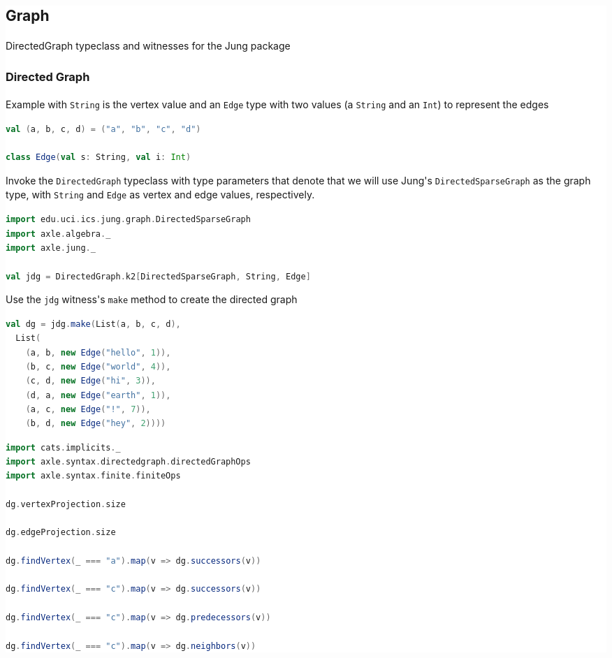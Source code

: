 ## Graph

DirectedGraph typeclass and witnesses for the Jung package

### Directed Graph

Example with `String` is the vertex value and an `Edge` type with two values (a `String` and an `Int`) to represent the edges

```scala mdoc:silent:reset
val (a, b, c, d) = ("a", "b", "c", "d")

class Edge(val s: String, val i: Int)
```

Invoke the `DirectedGraph` typeclass with type parameters that denote
that we will use Jung's `DirectedSparseGraph` as the graph type, with
`String` and `Edge` as vertex and edge values, respectively.

```scala mdoc:silent
import edu.uci.ics.jung.graph.DirectedSparseGraph
import axle.algebra._
import axle.jung._

val jdg = DirectedGraph.k2[DirectedSparseGraph, String, Edge]
```

Use the `jdg` witness's `make` method to create the directed graph

```scala mdoc:silent
val dg = jdg.make(List(a, b, c, d),
  List(
    (a, b, new Edge("hello", 1)),
    (b, c, new Edge("world", 4)),
    (c, d, new Edge("hi", 3)),
    (d, a, new Edge("earth", 1)),
    (a, c, new Edge("!", 7)),
    (b, d, new Edge("hey", 2))))
```

```scala mdoc
import cats.implicits._
import axle.syntax.directedgraph.directedGraphOps
import axle.syntax.finite.finiteOps

dg.vertexProjection.size

dg.edgeProjection.size

dg.findVertex(_ === "a").map(v => dg.successors(v))

dg.findVertex(_ === "c").map(v => dg.successors(v))

dg.findVertex(_ === "c").map(v => dg.predecessors(v))

dg.findVertex(_ === "c").map(v => dg.neighbors(v))
```
